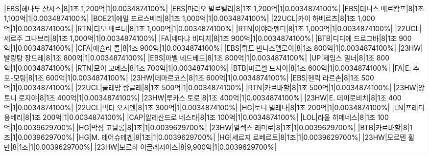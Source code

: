 |EBS|헤나투 산시스|8|1조 1,200억|1|0.0034874100%|
|EBS|마리오 발로텔리|8|1조 1,200억|1|0.0034874100%|
|EBS|데니스 베르캄프|8|1조 1,100억|1|0.0034874100%|
|BOE21|에밀 포르스베리|8|1조 1,000억|1|0.0034874100%|
|22UCL|카이 하베르츠|8|1조 1,000억|1|0.0034874100%|
|RTN|티모 베르너|8|1조 1,000억|1|0.0034874100%|
|RTN|이야라멘디|8|1조 1,000억|1|0.0034874100%|
|22UCL|세르주 그나브리|8|1조 1,000억|1|0.0034874100%|
|FA|네마냐 비디치|8|1조 900억|1|0.0034874100%|
|BTB|디디에 드로그바|8|1조 900억|1|0.0034874100%|
|CFA|애슐리 콜|8|1조 900억|1|0.0034874100%|
|EBS|뤼트 반니스텔로이|8|1조 800억|1|0.0034874100%|
|23HW|발랑탕 장드레|8|1조 800억|1|0.0034874100%|
|EBS|파벨 네드베드|8|1조 800억|1|0.0034874100%|
|UP|제임스 밀너|8|1조 800억|1|0.0034874100%|
|RTN|모이 고메스|8|1조 700억|1|0.0034874100%|
|BTB|마르셀 드사이|8|1조 600억|1|0.0034874100%|
|FA|E. 추포-모팅|8|1조 600억|1|0.0034874100%|
|23HW|데마르코스|8|1조 600억|1|0.0034874100%|
|EBS|헨릭 라르손|8|1조 500억|1|0.0034874100%|
|22UCL|클레망 랑글레|8|1조 500억|1|0.0034874100%|
|RTN|카르바할|8|1조 500억|1|0.0034874100%|
|23HW|앙토니 로지야|8|1조 400억|1|0.0034874100%|
|23HW|루카스 토로|8|1조 400억|1|0.0034874100%|
|23HW|E. 데미로비치|8|1조 400억|1|0.0034874100%|
|22UCL|빅터 오시멘|8|1조 300억|1|0.0034874100%|
|HG|토니 빌레나|8|1조 200억|1|0.0034874100%|
|LN|프레디 융베리|8|1조 200억|1|0.0034874100%|
|CAP|알레산드로 네스타|8|1조 100억|1|0.0034874100%|
|LOL|라울 히메네스|8|1조 100억|1|0.0039629700%|
|HG|막심 고날롱|8|1조|1|0.0039629700%|
|23HW|알렉스 레미로|8|1조|1|0.0039629700%|
|BTB|카르바할|8|1조|1|0.0039629700%|
|HG|M. 테어슈테겐|8|1조|1|0.0039629700%|
|HG|세르지 로베르토|8|1조|1|0.0039629700%|
|23HW|모르텐 휠만|8|1조|1|0.0039629700%|
|23HW|보르하 이글레시아스|8|9,900억|1|0.0039629700%|